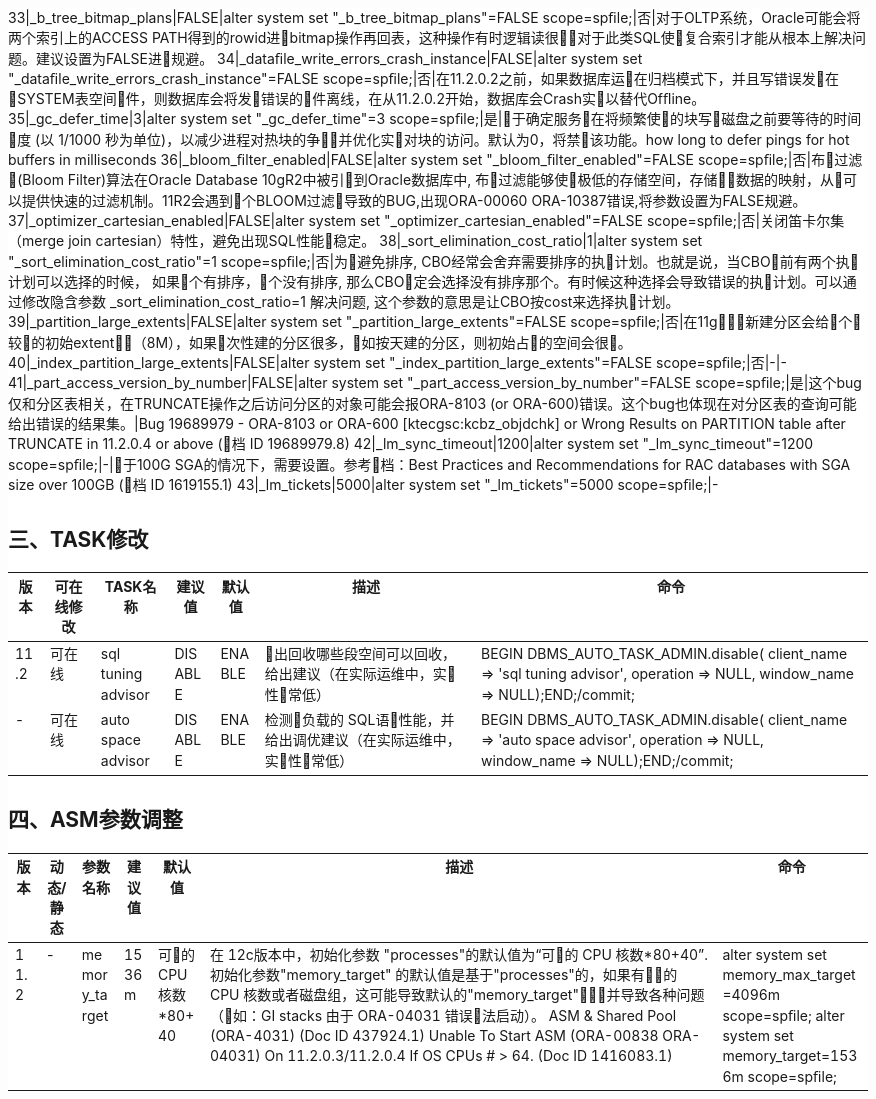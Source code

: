 33|_b_tree_bitmap_plans|FALSE|alter system set "_b_tree_bitmap_plans"=FALSE scope=spﬁle;|否|对于OLTP系统，Oracle可能会将两个索引上的ACCESS PATH得到的rowid进󰀉bitmap操作再回表，这种操作有时逻辑读很󰕜，对于此类SQL使复合索引才能从根本上解决问题。建议设置为FALSE进󰀉规避。
34|_dataﬁle_write_errors_crash_instance|FALSE|alter system set "_dataﬁle_write_errors_crash_instance"=FALSE scope=spﬁle;|否|在11.2.0.2之前，如果数据库运󰀉在归档模式下，并且写错误发在󰒌SYSTEM表空间件，则数据库会将发错误的件离线，在从11.2.0.2开始，数据库会Crash实以替代Ofﬂine。
35|_gc_defer_time|3|alter system set "_gc_defer_time"=3 scope=spﬁle;|是|于确定服务在将频繁使的块写磁盘之前要等待的时间󰏪度 (以 1/1000 秒为单位)，以减少进程对热块的争，并优化实对块的访问。默认为0，将禁该功能。how long to defer pings for hot buffers in milliseconds
36|_bloom_ﬁlter_enabled|FALSE|alter system set "_bloom_ﬁlter_enabled"=FALSE scope=spﬁle;|否|布󰑈过滤(Bloom Filter)算法在Oracle Database 10gR2中被引到Oracle数据库中, 布󰑈过滤能够使极低的存储空间，存储󰌂数据的映射，从可以提供快速的过滤机制。11R2会遇到个BLOOM过滤导致的BUG,出现ORA-00060 ORA-10387错误,将参数设置为FALSE规避。
37|_optimizer_cartesian_enabled|FALSE|alter system set "_optimizer_cartesian_enabled"=FALSE scope=spﬁle;|否|关闭笛卡尔集（merge join cartesian）特性，避免出现SQL性能稳定。
38|_sort_elimination_cost_ratio|1|alter system set "_sort_elimination_cost_ratio"=1 scope=spﬁle;|否|为避免排序, CBO经常会舍弃需要排序的执󰀉计划。也就是说，当CBO󰒏前有两个执󰀉计划可以选择的时候， 如果个有排序，个没有排序, 那么CBO定会选择没有排序那个。有时候这种选择会导致错误的执󰀉计划。可以通过修改隐含参数 _sort_elimination_cost_ratio=1 解决问题, 这个参数的意思是让CBO按cost来选择执󰀉计划。
39|_partition_large_extents|FALSE|alter system set "_partition_large_extents"=FALSE scope=spﬁle;|否|在11g󰋿󰒏，新建分区会给个较的初始extent（8M），如果次性建的分区很多，如按天建的分区，则初始占的空间会很。
40|_index_partition_large_extents|FALSE|alter system set "_index_partition_large_extents"=FALSE scope=spﬁle;|否|-|-
41|_part_access_version_by_number|FALSE|alter system set "_part_access_version_by_number"=FALSE scope=spﬁle;|是|这个bug仅和分区表相关，在TRUNCATE操作之后访问分区的对象可能会报ORA-8103 (or ORA-600)错误。这个bug也体现在对分区表的查询可能给出错误的结果集。|Bug 19689979 - ORA-8103 or ORA-600 [ktecgsc:kcbz_objdchk] or Wrong Results on PARTITION table after TRUNCATE in 11.2.0.4 or above (档 ID 19689979.8)
42|_lm_sync_timeout|1200|alter system set "_lm_sync_timeout"=1200 scope=spﬁle;|-|于100G SGA的情况下，需要设置。参考档：Best Practices and Recommendations for RAC databases with SGA size over 100GB (档 ID 1619155.1)
43|_lm_tickets|5000|alter system set "_lm_tickets"=5000 scope=spﬁle;|-

## 三、TASK修改

版本|可在线修改|TASK名称|建议值|默认值|描述|命令
-|-|-|-|-|-|-
11.2|可在线|sql tuning advisor|DISABLE|ENABLE|出回收哪些段空间可以回收，给出建议（在实际运维中，实性󰒌常低）|BEGIN  DBMS_AUTO_TASK_ADMIN.disable(    client_name => 'sql tuning advisor',    operation   => NULL,    window_name => NULL);END;/commit;
-|可在线|auto space advisor|DISABLE|ENABLE|检测󰕜负载的 SQL语性能，并给出调优建议（在实际运维中，实性󰒌常低）|BEGIN  DBMS_AUTO_TASK_ADMIN.disable(    client_name => 'auto space advisor',    operation   => NULL,    window_name => NULL);END;/commit;

## 四、ASM参数调整

版本|动态/静态|参数名称|建议值|默认值|描述|命令
-|-|-|-|-|-|-
11.2|-|memory_target|1536m|可的 CPU 核数*80+40|在 12c版本中，初始化参数 "processes"的默认值为“可的 CPU 核数*80+40”. 初始化参数"memory_target" 的默认值是基于"processes"的，如果有󰌂的 CPU 核数或者磁盘组，这可能导致默认的"memory_target"󰆄，并导致各种问题（如：GI stacks 由于 ORA-04031 错误法启动）。 ASM & Shared Pool (ORA-4031) (Doc ID 437924.1)   Unable To Start ASM (ORA-00838 ORA-04031) On 11.2.0.3/11.2.0.4 If OS CPUs # > 64. (Doc ID 1416083.1)|alter system set memory_max_target=4096m scope=spﬁle; alter system set memory_target=1536m scope=spﬁle;
